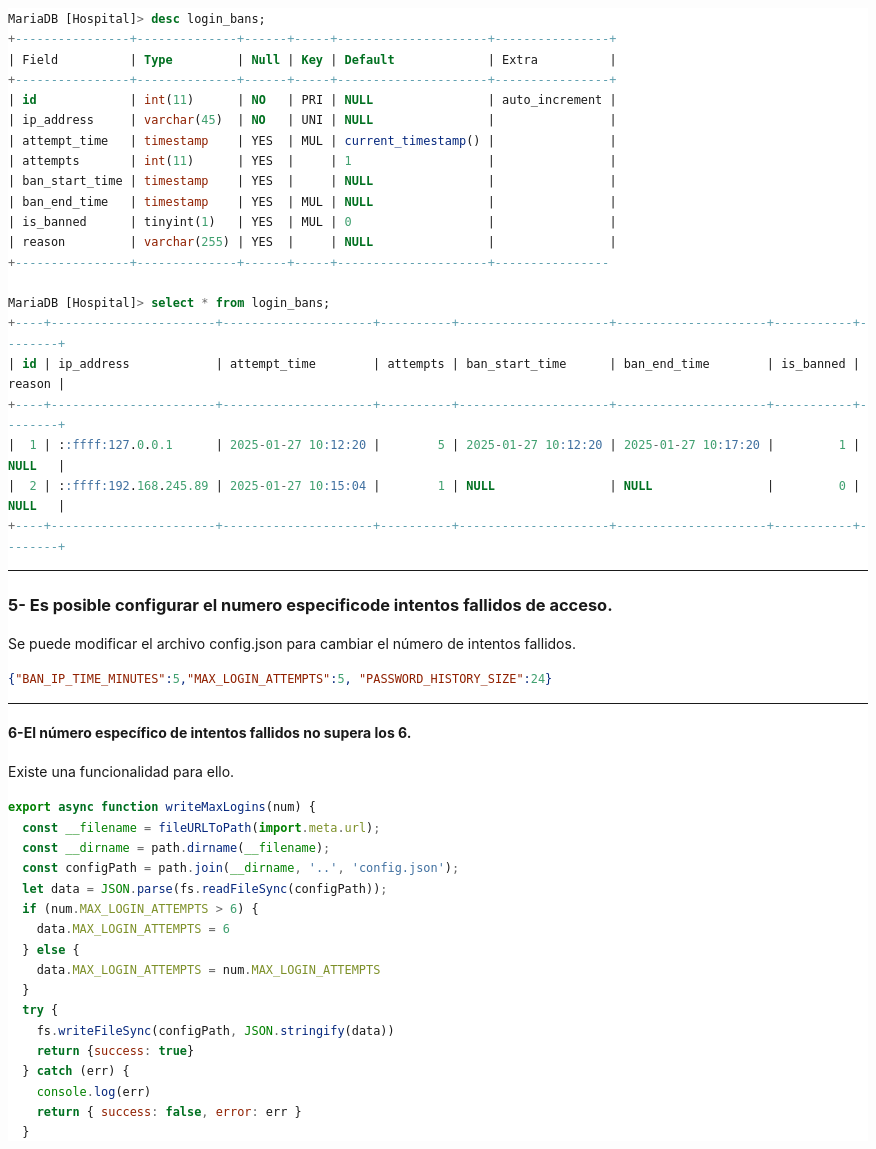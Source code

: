 
``` sql
MariaDB [Hospital]> desc login_bans;
+----------------+--------------+------+-----+---------------------+----------------+
| Field          | Type         | Null | Key | Default             | Extra          |
+----------------+--------------+------+-----+---------------------+----------------+
| id             | int(11)      | NO   | PRI | NULL                | auto_increment |
| ip_address     | varchar(45)  | NO   | UNI | NULL                |                |
| attempt_time   | timestamp    | YES  | MUL | current_timestamp() |                |
| attempts       | int(11)      | YES  |     | 1                   |                |
| ban_start_time | timestamp    | YES  |     | NULL                |                |
| ban_end_time   | timestamp    | YES  | MUL | NULL                |                |
| is_banned      | tinyint(1)   | YES  | MUL | 0                   |                |
| reason         | varchar(255) | YES  |     | NULL                |                |
+----------------+--------------+------+-----+---------------------+----------------

MariaDB [Hospital]> select * from login_bans;
+----+-----------------------+---------------------+----------+---------------------+---------------------+-----------+--------+
| id | ip_address            | attempt_time        | attempts | ban_start_time      | ban_end_time        | is_banned | reason |
+----+-----------------------+---------------------+----------+---------------------+---------------------+-----------+--------+
|  1 | ::ffff:127.0.0.1      | 2025-01-27 10:12:20 |        5 | 2025-01-27 10:12:20 | 2025-01-27 10:17:20 |         1 | NULL   |
|  2 | ::ffff:192.168.245.89 | 2025-01-27 10:15:04 |        1 | NULL                | NULL                |         0 | NULL   |
+----+-----------------------+---------------------+----------+---------------------+---------------------+-----------+--------+
```

---

### 5- Es posible configurar el numero especificode intentos fallidos de acceso.

Se puede modificar el archivo config.json para cambiar el número de intentos fallidos.

```json
{"BAN_IP_TIME_MINUTES":5,"MAX_LOGIN_ATTEMPTS":5, "PASSWORD_HISTORY_SIZE":24}

```
---

#### 6-El número específico de intentos fallidos no supera los 6.

Existe una funcionalidad para ello.

``` javascript
export async function writeMaxLogins(num) {
  const __filename = fileURLToPath(import.meta.url);
  const __dirname = path.dirname(__filename);
  const configPath = path.join(__dirname, '..', 'config.json');
  let data = JSON.parse(fs.readFileSync(configPath));
  if (num.MAX_LOGIN_ATTEMPTS > 6) {
    data.MAX_LOGIN_ATTEMPTS = 6
  } else {
    data.MAX_LOGIN_ATTEMPTS = num.MAX_LOGIN_ATTEMPTS
  }
  try {
    fs.writeFileSync(configPath, JSON.stringify(data))
    return {success: true}
  } catch (err) {
    console.log(err)
    return { success: false, error: err }
  }
```